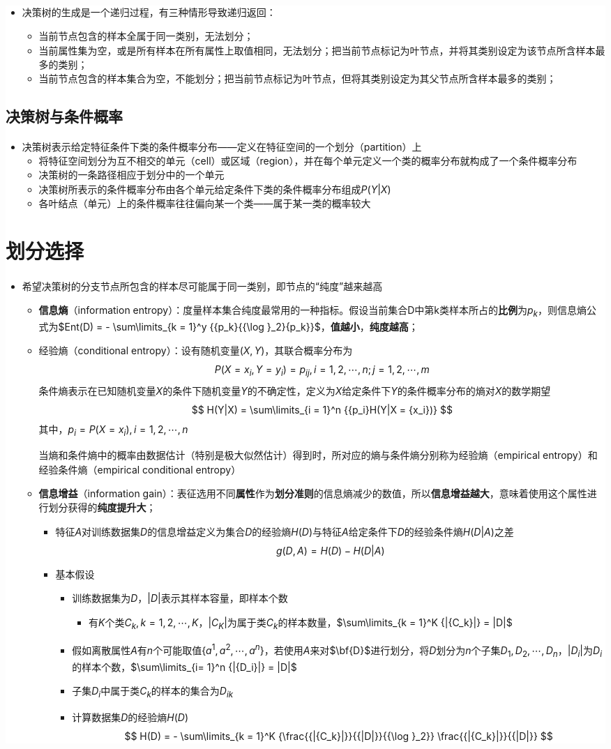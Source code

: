 * 决策树的生成是一个递归过程，有三种情形导致递归返回：

  * 当前节点包含的样本全属于同一类别，无法划分；
  * 当前属性集为空，或是所有样本在所有属性上取值相同，无法划分；把当前节点标记为叶节点，并将其类别设定为该节点所含样本最多的类别；
  * 当前节点包含的样本集合为空，不能划分；把当前节点标记为叶节点，但将其类别设定为其父节点所含样本最多的类别；

## 决策树与条件概率

* 决策树表示给定特征条件下类的条件概率分布——定义在特征空间的一个划分（partition）上
  * 将特征空间划分为互不相交的单元（cell）或区域（region），并在每个单元定义一个类的概率分布就构成了一个条件概率分布
  * 决策树的一条路径相应于划分中的一个单元
  * 决策树所表示的条件概率分布由各个单元给定条件下类的条件概率分布组成$P(Y|X)$
  * 各叶结点（单元）上的条件概率往往偏向某一个类——属于某一类的概率较大

# 划分选择

* 希望决策树的分支节点所包含的样本尽可能属于同一类别，即节点的“纯度”越来越高

  * **信息熵**（information entropy）：度量样本集合纯度最常用的一种指标。假设当前集合D中第k类样本所占的**比例**为$p_k$，则信息熵公式为$Ent(D) =  - \sum\limits_{k = 1}^y {{p_k}{{\log }_2}{p_k}}$，**值越小**，**纯度越高**；

  * 经验熵（conditional entropy）：设有随机变量$(X,Y)$，其联合概率分布为
    $$
    P(X = {x_i},Y = {y_i}) = {p_{ij}},i = 1,2, \cdots ,n;j = 1,2, \cdots ,m
    $$
    条件熵表示在已知随机变量$X$的条件下随机变量$Y$的不确定性，定义为$X$给定条件下$Y$的条件概率分布的熵对$X$的数学期望
    $$
    H(Y|X) = \sum\limits_{i = 1}^n {{p_i}H(Y|X = {x_i})} 
    $$
    其中，${p_i} = P(X = {x_i}),i = 1,2, \cdots ,n$

    当熵和条件熵中的概率由数据估计（特别是极大似然估计）得到时，所对应的熵与条件熵分别称为经验熵（empirical entropy）和经验条件熵（empirical conditional entropy）

  * **信息增益**（information gain）：表征选用不同**属性**作为**划分准则**的信息熵减少的数值，所以**信息增益越大**，意味着使用这个属性进行划分获得的**纯度提升大**；

    * 特征$A$对训练数据集$D$的信息增益定义为集合$D$的经验熵$H(D)$与特征$A$给定条件下$D$的经验条件熵$H(D|A)$之差
      $$
      g(D,A)=H(D)-H(D|A)
      $$

    * 基本假设

      * 训练数据集为$D$，$|D|$表示其样本容量，即样本个数

        * 有$K$个类$C_k,k=1,2,\cdots,K$，$|C_K|$为属于类$C_k$的样本数量，$\sum\limits_{k = 1}^K {|{C_k}|}  = |D|$

      * 假如离散属性$A$有$n$个可能取值$\left\{ {{a^1},{a^2}, \cdots ,{a^n}} \right\}$，若使用$A$来对$\bf{D}$进行划分，将$D$划分为$n$个子集$D_1,D_2,\cdots,D_n$，$|D_i|$为$D_i$的样本个数，$\sum\limits_{i= 1}^n {|{D_i}|}  = |D|$

      * 子集$D_i$中属于类$C_k$的样本的集合为$D_{ik}$

      * 计算数据集$D$的经验熵$H(D)$
        $$
        H(D) =  - \sum\limits_{k = 1}^K {\frac{{|{C_k}|}}{{|D|}}{{\log }_2}} \frac{{|{C_k}|}}{{|D|}}
        $$
